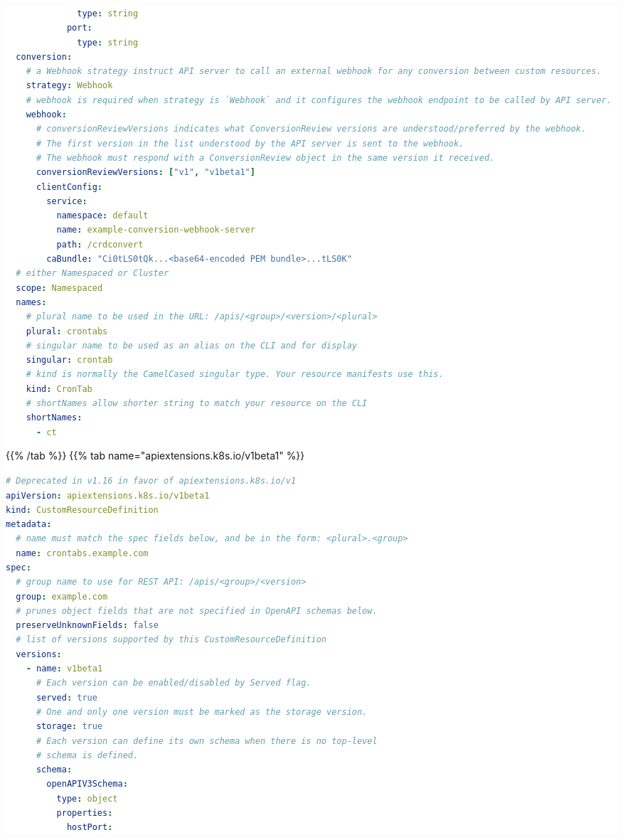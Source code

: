 ```yaml
              type: string
            port:
              type: string
  conversion:
    # a Webhook strategy instruct API server to call an external webhook for any conversion between custom resources.
    strategy: Webhook
    # webhook is required when strategy is `Webhook` and it configures the webhook endpoint to be called by API server.
    webhook:
      # conversionReviewVersions indicates what ConversionReview versions are understood/preferred by the webhook.
      # The first version in the list understood by the API server is sent to the webhook.
      # The webhook must respond with a ConversionReview object in the same version it received.
      conversionReviewVersions: ["v1", "v1beta1"]
      clientConfig:
        service:
          namespace: default
          name: example-conversion-webhook-server
          path: /crdconvert
        caBundle: "Ci0tLS0tQk...<base64-encoded PEM bundle>...tLS0K"
  # either Namespaced or Cluster
  scope: Namespaced
  names:
    # plural name to be used in the URL: /apis/<group>/<version>/<plural>
    plural: crontabs
    # singular name to be used as an alias on the CLI and for display
    singular: crontab
    # kind is normally the CamelCased singular type. Your resource manifests use this.
    kind: CronTab
    # shortNames allow shorter string to match your resource on the CLI
    shortNames:
      - ct
```

{{% /tab %}}
{{% tab name="apiextensions.k8s.io/v1beta1" %}}

```yaml
# Deprecated in v1.16 in favor of apiextensions.k8s.io/v1
apiVersion: apiextensions.k8s.io/v1beta1
kind: CustomResourceDefinition
metadata:
  # name must match the spec fields below, and be in the form: <plural>.<group>
  name: crontabs.example.com
spec:
  # group name to use for REST API: /apis/<group>/<version>
  group: example.com
  # prunes object fields that are not specified in OpenAPI schemas below.
  preserveUnknownFields: false
  # list of versions supported by this CustomResourceDefinition
  versions:
    - name: v1beta1
      # Each version can be enabled/disabled by Served flag.
      served: true
      # One and only one version must be marked as the storage version.
      storage: true
      # Each version can define its own schema when there is no top-level
      # schema is defined.
      schema:
        openAPIV3Schema:
          type: object
          properties:
            hostPort:
```